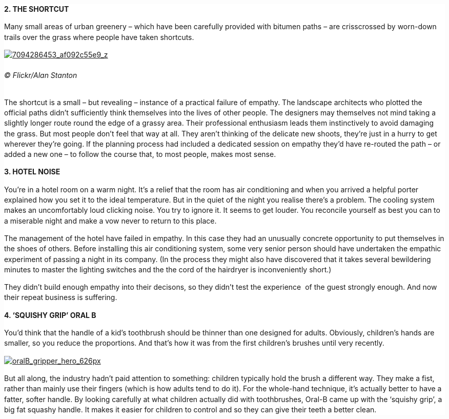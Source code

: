 **<span class="s1">2. THE SHORTCUT</span>**

<span class="s1">Many small areas of urban greenery – which have been carefully provided with bitumen paths – are crisscrossed by worn-down trails over the grass where people have taken shortcuts. </span>

[![7094286453\_af092c55e9\_z](http://i0.wp.com/www.thebookoflife.org/wp-content/uploads/2015/05/7094286453_af092c55e9_z.jpg?resize=635%2C476)](http://i2.wp.com/www.thebookoflife.org/wp-content/uploads/2015/05/7094286453_af092c55e9_z.jpg)

###### © Flickr/Alan Stanton

<span class="s1">The shortcut is a small – but revealing – instance of a practical failure of empathy. The landscape architects who plotted the official paths didn’t sufficiently think themselves into the lives of other people. The designers may themselves not mind taking a slightly longer route round the edge of a grassy area. Their professional enthusiasm leads them instinctively to avoid damaging the grass. But most people don’t feel that way at all. They aren’t thinking of the delicate new shoots, they’re just in a hurry to get wherever they’re going. If the planning process had included a dedicated session on empathy they’d have re-routed the path – or added a new one – to follow the course that, to most people, makes most sense. </span>

**<span class="s1">3. HOTEL NOISE</span>**

<span class="s1">You’re in a hotel room on a warm night. It’s a<span class="Apple-converted-space"> </span>relief that the room has air conditioning and when you arrived a helpful porter explained how you set it to the ideal temperature. But in the quiet of the night you realise there’s a problem. The cooling system makes an uncomfortably loud clicking noise. You try to ignore it. It seems to get louder. You reconcile yourself as best you can to a miserable night and make a vow never to return to this place. </span>

<span class="s1">The management of the hotel have failed in empathy. In this case they had an unusually concrete opportunity to put themselves in the shoes of others. Before installing this air conditioning system, some very senior person should have undertaken the empathic experiment of passing a night in its company. (In the process they might also have discovered that it takes several bewildering minutes to master the lighting switches and the the cord of the hairdryer is inconveniently short.)</span>

<span class="s1"> They didn’t build enough empathy into their decisons, so they didn’t test the experience<span class="Apple-converted-space">  </span>of the guest strongly enough. And now their repeat business is suffering.</span>

**<span class="s1">4. ‘SQUISHY GRIP’ ORAL B</span>**

<span class="s1">You’d think that the handle of a kid’s toothbrush should be thinner than one designed for adults. Obviously, children’s hands are smaller, so you reduce the proportions. And that’s how it was from the first children’s brushes until very recently. </span>

[![oralB\_gripper\_hero\_626px](http://i1.wp.com/www.thebookoflife.org/wp-content/uploads/2015/05/oralB_gripper_hero_626px.jpg?resize=635%2C314)](http://i2.wp.com/www.thebookoflife.org/wp-content/uploads/2015/05/oralB_gripper_hero_626px.jpg)

<span class="s1">But all along, the industry hadn’t paid attention to something: children typically hold the brush a different way. They make a fist, rather than mainly use their fingers (which is how adults tend to do it). For the whole-hand technique, it’s actually better to have a fatter, softer handle. By looking carefully at what children actually did with toothbrushes, Oral-B came up with the ‘squishy grip’, a big fat squashy handle. It makes it easier for children to control and so they can give their teeth a better clean. </span>
